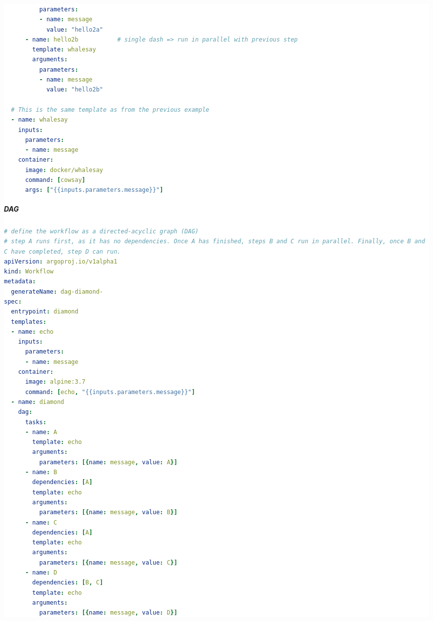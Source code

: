 ```yaml
          parameters:
          - name: message
            value: "hello2a"
      - name: hello2b           # single dash => run in parallel with previous step
        template: whalesay
        arguments:
          parameters:
          - name: message
            value: "hello2b"

  # This is the same template as from the previous example
  - name: whalesay
    inputs:
      parameters:
      - name: message
    container:
      image: docker/whalesay
      command: [cowsay]
      args: ["{{inputs.parameters.message}}"]
```

##### DAG

```yaml
# define the workflow as a directed-acyclic graph (DAG)
# step A runs first, as it has no dependencies. Once A has finished, steps B and C run in parallel. Finally, once B and C have completed, step D can run.
apiVersion: argoproj.io/v1alpha1
kind: Workflow
metadata:
  generateName: dag-diamond-
spec:
  entrypoint: diamond
  templates:
  - name: echo
    inputs:
      parameters:
      - name: message
    container:
      image: alpine:3.7
      command: [echo, "{{inputs.parameters.message}}"]
  - name: diamond
    dag:
      tasks:
      - name: A
        template: echo
        arguments:
          parameters: [{name: message, value: A}]
      - name: B
        dependencies: [A]
        template: echo
        arguments:
          parameters: [{name: message, value: B}]
      - name: C
        dependencies: [A]
        template: echo
        arguments:
          parameters: [{name: message, value: C}]
      - name: D
        dependencies: [B, C]
        template: echo
        arguments:
          parameters: [{name: message, value: D}]

```